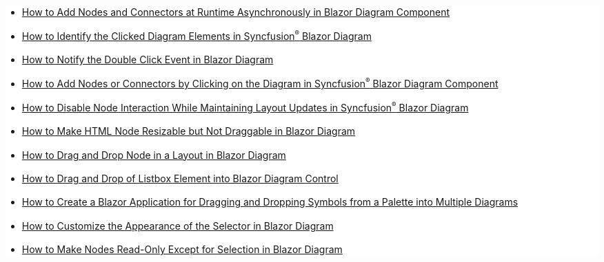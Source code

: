* [How to Add Nodes and Connectors at Runtime Asynchronously in Blazor Diagram Component](https://support.syncfusion.com/kb/article/16312/how-to-add-nodes-and-connectors-at-runtime-asynchronously-in-blazor-diagram-component)

* [How to Identify the Clicked Diagram Elements in Syncfusion<sup style="font-size:70%">&reg;</sup> Blazor Diagram](https://support.syncfusion.com/kb/article/17226/how-to-identify-the-clicked-diagram-elments-in-syncfusion-blazor-diagram)

* [How to Notify the Double Click Event in Blazor Diagram](https://support.syncfusion.com/kb/article/16014/how-to-notify-the-double-click-event-in-blazor-diagram)

* [How to Add Nodes or Connectors by Clicking on the Diagram in Syncfusion<sup style="font-size:70%">&reg;</sup> Blazor Diagram Component](https://support.syncfusion.com/kb/article/17233/how-to-add-nodes-or-connectors-by-clicking-on-the-diagram-in-syncfusion-blazor-diagram-component)

* [How to Disable Node Interaction While Maintaining Layout Updates in Syncfusion<sup style="font-size:70%">&reg;</sup> Blazor Diagram](https://support.syncfusion.com/kb/article/20189/how-to-disable-node-interaction-while-maintaining-layout-updates-in-syncfusion-blazor-diagram)

* [How to Make HTML Node Resizable but Not Draggable in Blazor Diagram](https://support.syncfusion.com/kb/article/18727/how-to-make-html-node-resizable-but-not-draggable-in-blazor-diagram)

* [How to Drag and Drop Node in a Layout in Blazor Diagram](https://support.syncfusion.com/kb/article/16307/how-to-drag-and-drop-node-in-a-layout-in-blazor-diagram)

* [How to Drag and Drop of Listbox Element into Blazor Diagram Control](https://support.syncfusion.com/kb/article/17895/how-to-drag-and-drop-of-listbox-element-into-blazor-diagram-control)

* [How to Create a Blazor Application for Dragging and Dropping Symbols from a Palette into Multiple Diagrams](https://support.syncfusion.com/kb/article/18717/how-to-create-a-blazor-application-for-dragging-and-dropping-symbols-from-a-palette-into-multiple-diagrams)

* [How to Customize the Appearance of the Selector in Blazor Diagram](https://support.syncfusion.com/kb/article/11635/how-to-customize-the-appearance-of-the-selector-in-blazor-diagram)

* [How to Make Nodes Read-Only Except for Selection in Blazor Diagram](https://support.syncfusion.com/kb/article/16320/how-to-make-nodes-read-only-except-for-selection-in-blazor-diagram)
